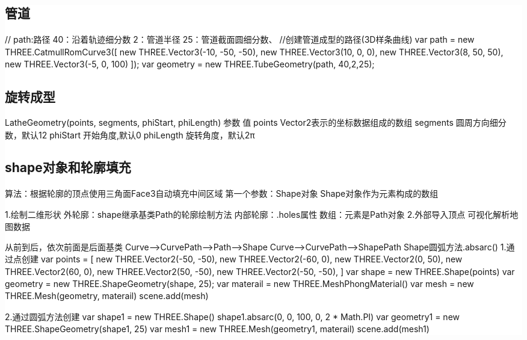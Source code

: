 ## 管道
// path:路径   40：沿着轨迹细分数  2：管道半径   25：管道截面圆细分数、
//创建管道成型的路径(3D样条曲线)
var path = new THREE.CatmullRomCurve3([
    new THREE.Vector3(-10, -50, -50),
    new THREE.Vector3(10, 0, 0),
    new THREE.Vector3(8, 50, 50),
    new THREE.Vector3(-5, 0, 100)
]);
var geometry = new THREE.TubeGeometry(path, 40,2,25);

## 旋转成型
LatheGeometry(points, segments, phiStart, phiLength)
参数	值
points	Vector2表示的坐标数据组成的数组
segments	圆周方向细分数，默认12
phiStart	开始角度,默认0
phiLength	旋转角度，默认2π

## shape对象和轮廓填充

算法：根据轮廓的顶点使用三角面Face3自动填充中间区域
第一个参数：Shape对象 Shape对象作为元素构成的数组

1.绘制二维形状
外轮廓：shape继承基类Path的轮廓绘制方法
内部轮廓：.holes属性 数组：元素是Path对象
2.外部导入顶点
可视化解析地图数据

从前到后，依次前面是后面基类
Curve——>CurvePath——>Path——>Shape
Curve——>CurvePath——>ShapePath
Shape圆弧方法.absarc()
1.通过点创建
var points = [
    new THREE.Vector2(-50, -50),
    new THREE.Vector2(-60, 0),
    new THREE.Vector2(0, 50),
    new THREE.Vector2(60, 0),
    new THREE.Vector2(50, -50),
    new THREE.Vector2(-50, -50),
]
var shape = new THREE.Shape(points)
var geometry = new THREE.ShapeGeometry(shape, 25);
var materail = new THREE.MeshPhongMaterial()
var mesh = new THREE.Mesh(geometry, materail)
scene.add(mesh)

2.通过圆弧方法创建
var shape1 = new THREE.Shape()
shape1.absarc(0, 0, 100, 0, 2 * Math.PI)
var geometry1 = new THREE.ShapeGeometry(shape1, 25)
var mesh1 = new THREE.Mesh(geometry1, materail)
scene.add(mesh1)
